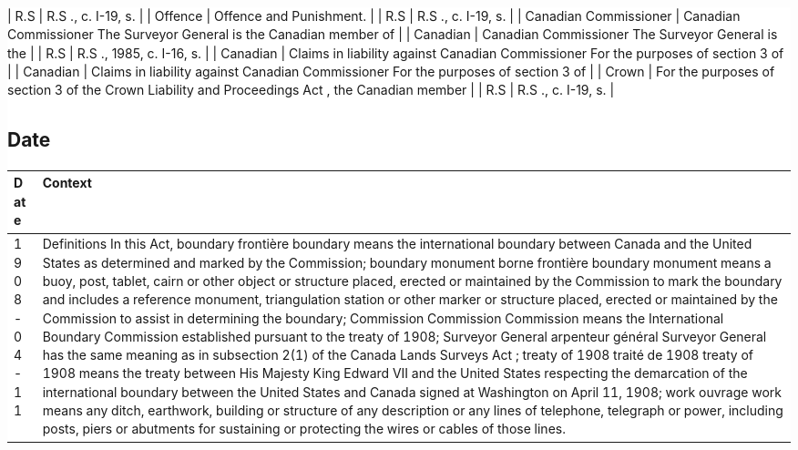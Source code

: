 | R.S                      | R.S ., c. I-19, s.                                                                                                              |
| Offence                  | Offence  and Punishment.                                                                                                        |
| R.S                      | R.S ., c. I-19, s.                                                                                                              |
| Canadian Commissioner    | Canadian Commissioner The Surveyor General is the Canadian member of                                                            |
| Canadian                 | Canadian  Commissioner The Surveyor General is the                                                                              |
| R.S                      | R.S ., 1985, c. I-16, s.                                                                                                        |
| Canadian                 | Claims in liability against  Canadian Commissioner For the purposes of section 3 of                                             |
| Canadian                 | Claims in liability against  Canadian Commissioner For the purposes of section 3 of                                             |
| Crown                    | For the purposes of section 3 of the Crown Liability and Proceedings Act , the Canadian member                                  |
| R.S                      | R.S ., c. I-19, s.                                                                                                              |


## Date
| Date       | Context                                                                                                                                                                                                                                                                                                                                                                                                                                                                                                                                                                                                                                                                                                                                                                                                                                                                                                                                                                                                                                                                                                                                                                                                                                                                                                               |
|:-----------|:----------------------------------------------------------------------------------------------------------------------------------------------------------------------------------------------------------------------------------------------------------------------------------------------------------------------------------------------------------------------------------------------------------------------------------------------------------------------------------------------------------------------------------------------------------------------------------------------------------------------------------------------------------------------------------------------------------------------------------------------------------------------------------------------------------------------------------------------------------------------------------------------------------------------------------------------------------------------------------------------------------------------------------------------------------------------------------------------------------------------------------------------------------------------------------------------------------------------------------------------------------------------------------------------------------------------|
| 1908-04-11 | Definitions In this Act, boundary frontière boundary  means the international boundary between Canada and the United States as determined and marked by the Commission; boundary monument borne frontière boundary monument  means a buoy, post, tablet, cairn or other object or structure placed, erected or maintained by the Commission to mark the boundary and includes a reference monument, triangulation station or other marker or structure placed, erected or maintained by the Commission to assist in determining the boundary; Commission Commission Commission  means the International Boundary Commission established pursuant to the treaty of 1908; Surveyor General arpenteur général Surveyor General  has the same meaning as in subsection 2(1) of the  Canada Lands Surveys Act ; treaty of 1908 traité de 1908 treaty of 1908  means the treaty between His Majesty King Edward VII and the United States respecting the demarcation of the international boundary between the United States and Canada signed at Washington on April 11, 1908; work ouvrage work  means any ditch, earthwork, building or structure of any description or any lines of telephone, telegraph or power, including posts, piers or abutments for sustaining or protecting the wires or cables of those lines. |